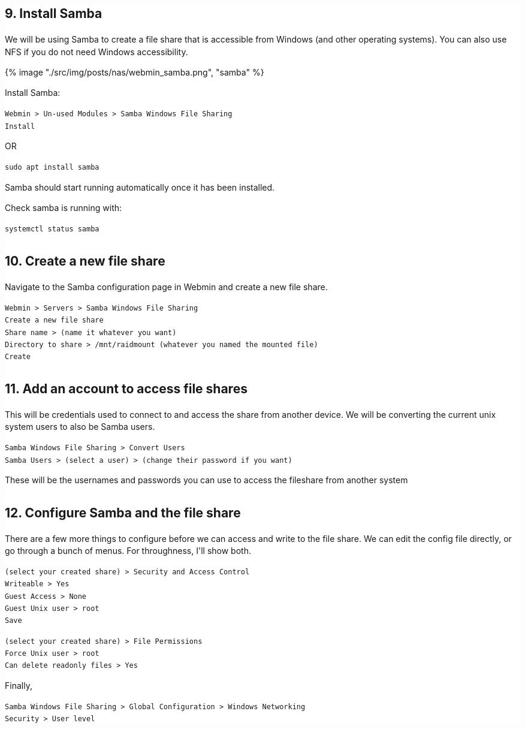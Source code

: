 ## 9. Install Samba
We will be using Samba to create a file share that is accessible from
Windows (and other operating systems). You can also use NFS if you do not need Windows
accessibility.

{% image "./src/img/posts/nas/webmin_samba.png", "samba" %}

Install Samba:
```
Webmin > Un-used Modules > Samba Windows File Sharing
Install
```
OR
```
sudo apt install samba
```

Samba should start running automatically once it has been installed.

Check samba is running with:
```
systemctl status samba
```

## 10. Create a new file share
Navigate to the Samba configuration page in Webmin and create a new file share.
```
Webmin > Servers > Samba Windows File Sharing
Create a new file share
Share name > (name it whatever you want)
Directory to share > /mnt/raidmount (whatever you named the mounted file)
Create
```

## 11. Add an account to access file shares
This will be credentials used to connect to and access the share from another device. We will be converting the current unix system users to also be
Samba users.
```
Samba Windows File Sharing > Convert Users
Samba Users > (select a user) > (change their password if you want)
```
These will be the usernames and passwords you can use to access the fileshare from another system

## 12. Configure Samba and the file share
There are a few more things to configure before we can access and write to the file share. We can edit
the config file directly, or go through a bunch of menus. For throughness, I'll show both.
```
(select your created share) > Security and Access Control
Writeable > Yes
Guest Access > None
Guest Unix user > root
Save
```
```
(select your created share) > File Permissions
Force Unix user > root
Can delete readonly files > Yes
```
Finally, 
```
Samba Windows File Sharing > Global Configuration > Windows Networking
Security > User level
```